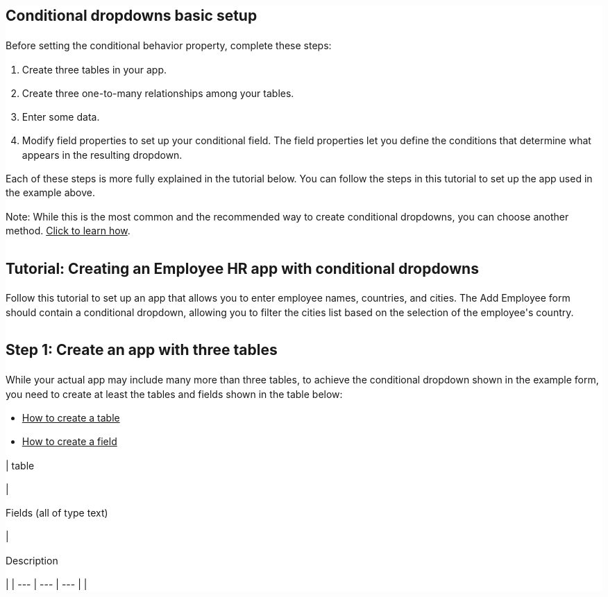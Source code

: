 ## Conditional dropdowns basic setup

Before setting the conditional behavior property, complete these steps:

1.  Create three tables in your app.
    
2.  Create three one-to-many relationships among your tables.
    
3.  Enter some data.
    
4.  Modify field properties to set up your conditional field. The field properties let you define the conditions that determine what appears in the resulting dropdown.
    

Each of these steps is more fully explained in the tutorial below. You can follow the steps in this tutorial to set up the app used in the example above.

Note: While this is the most common and the recommended way to create conditional dropdowns, you can choose another method. [Click to learn how](https://helpv2.quickbase.com/hc/en-us/articles/4570400857620-Another-Option-for-Creating-Conditional-Dropdowns-).

## Tutorial: Creating an Employee HR app with conditional dropdowns

Follow this tutorial to set up an app that allows you to enter employee names, countries, and cities. The Add Employee form should contain a conditional dropdown, allowing you to filter the cities list based on the selection of the employee's country.

## Step 1: Create an app with three tables

While your actual app may include many more than three tables, to achieve the conditional dropdown shown in the example form, you need to create at least the tables and fields shown in the table below:

-   [How to create a table](https://helpv2.quickbase.com/hc/en-us/articles/4570404266004-Adding-new-tables-#table_from_scratch)
    
-   [How to create a field](https://helpv2.quickbase.com/hc/en-us/articles/4570374838292-Adding-new-fields-#add_field)
    

| 
table

 | 

Fields (all of type text)

 | 

Description

 |
| --- | --- | --- |
| 
